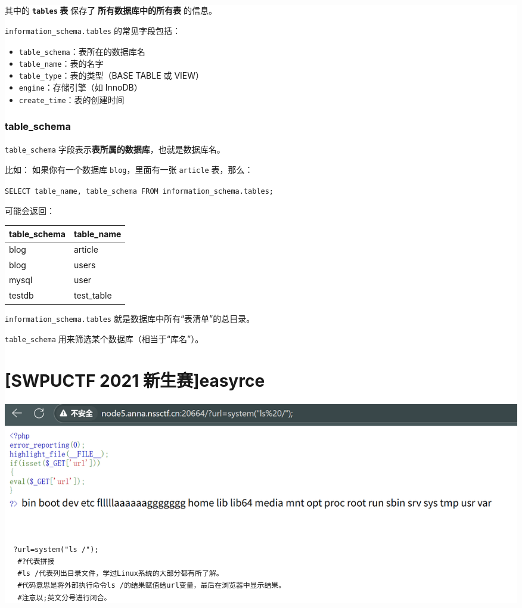 其中的 **`tables` 表** 保存了 **所有数据库中的所有表** 的信息。

`information_schema.tables` 的常见字段包括：

- `table_schema`：表所在的数据库名
- `table_name`：表的名字
- `table_type`：表的类型（BASE TABLE 或 VIEW）
- `engine`：存储引擎（如 InnoDB）
- `create_time`：表的创建时间

### table_schema

`table_schema` 字段表示**表所属的数据库**，也就是数据库名。

比如：
 如果你有一个数据库 `blog`，里面有一张 `article` 表，那么：

```
SELECT table_name, table_schema FROM information_schema.tables;
```

可能会返回：

| table_schema | table_name |
| ------------ | ---------- |
| blog         | article    |
| blog         | users      |
| mysql        | user       |
| testdb       | test_table |

`information_schema.tables` 就是数据库中所有“表清单”的总目录。

`table_schema` 用来筛选某个数据库（相当于“库名”）。

# [SWPUCTF 2021 新生赛]easyrce

![image-20250731174921006](./assets/image-20250731174921006.png)

```
  ?url=system("ls /");
   #?代表拼接
   #ls /代表列出目录文件，学过Linux系统的大部分都有所了解。
   #代码意思是将外部执行命令ls /的结果赋值给url变量，最后在浏览器中显示结果。
   #注意以;英文分号进行闭合。
```
